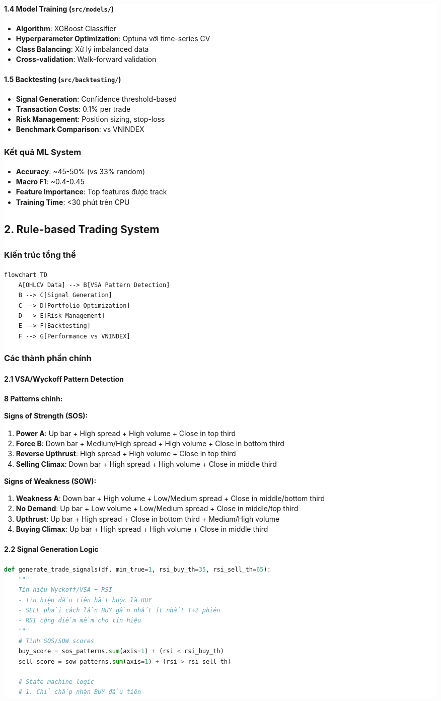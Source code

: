 #### 1.4 Model Training (`src/models/`)
- **Algorithm**: XGBoost Classifier
- **Hyperparameter Optimization**: Optuna với time-series CV
- **Class Balancing**: Xử lý imbalanced data
- **Cross-validation**: Walk-forward validation

#### 1.5 Backtesting (`src/backtesting/`)
- **Signal Generation**: Confidence threshold-based
- **Transaction Costs**: 0.1% per trade
- **Risk Management**: Position sizing, stop-loss
- **Benchmark Comparison**: vs VNINDEX

### Kết quả ML System
- **Accuracy**: ~45-50% (vs 33% random)
- **Macro F1**: ~0.4-0.45
- **Feature Importance**: Top features được track
- **Training Time**: <30 phút trên CPU

## 2. Rule-based Trading System

### Kiến trúc tổng thể

```mermaid
flowchart TD
    A[OHLCV Data] --> B[VSA Pattern Detection]
    B --> C[Signal Generation]
    C --> D[Portfolio Optimization]
    D --> E[Risk Management]
    E --> F[Backtesting]
    F --> G[Performance vs VNINDEX]
```

### Các thành phần chính

#### 2.1 VSA/Wyckoff Pattern Detection
**8 Patterns chính:**

**Signs of Strength (SOS):**
1. **Power A**: Up bar + High spread + High volume + Close in top third
2. **Force B**: Down bar + Medium/High spread + High volume + Close in bottom third
3. **Reverse Upthrust**: High spread + High volume + Close in top third
4. **Selling Climax**: Down bar + High spread + High volume + Close in middle third

**Signs of Weakness (SOW):**
1. **Weakness A**: Down bar + High volume + Low/Medium spread + Close in middle/bottom third
2. **No Demand**: Up bar + Low volume + Low/Medium spread + Close in middle/top third
3. **Upthrust**: Up bar + High spread + Close in bottom third + Medium/High volume
4. **Buying Climax**: Up bar + High spread + High volume + Close in middle third

#### 2.2 Signal Generation Logic
```python
def generate_trade_signals(df, min_true=1, rsi_buy_th=35, rsi_sell_th=65):
    """
    Tín hiệu Wyckoff/VSA + RSI
    - Tín hiệu đầu tiên bắt buộc là BUY
    - SELL phải cách lần BUY gần nhất ít nhất T+2 phiên
    - RSI cộng điểm mềm cho tín hiệu
    """
    # Tính SOS/SOW scores
    buy_score = sos_patterns.sum(axis=1) + (rsi < rsi_buy_th)
    sell_score = sow_patterns.sum(axis=1) + (rsi > rsi_sell_th)
    
    # State machine logic
    # 1. Chỉ chấp nhận BUY đầu tiên
```
